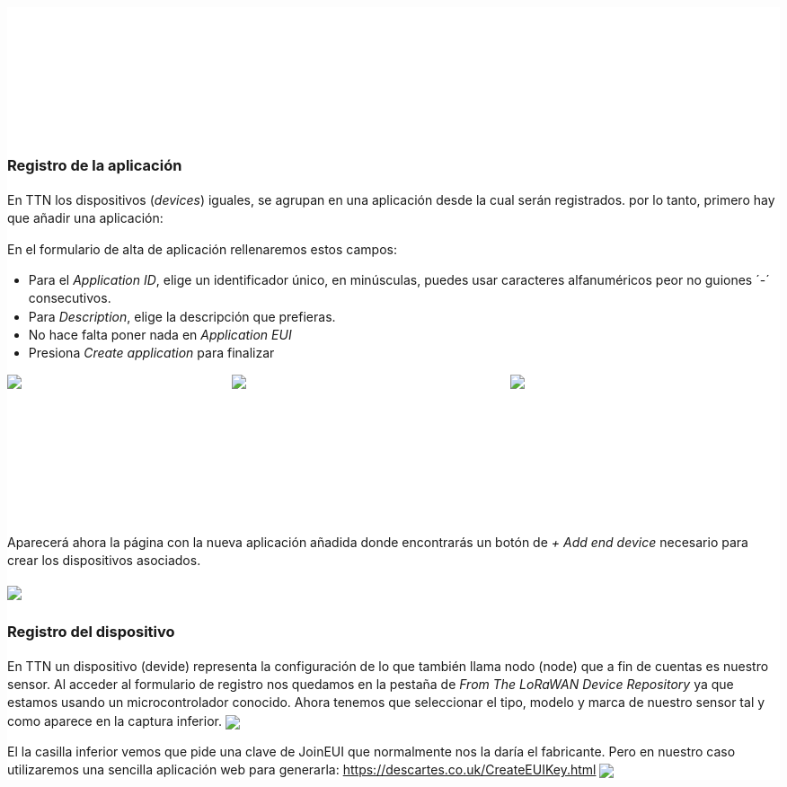 <br>
<br>
<br>
<br>
<br>
<br>
<br>

### Registro de la aplicación
En TTN los dispositivos (_devices_) iguales, se agrupan en una aplicación desde la cual serán registrados. por lo tanto, primero hay que añadir una aplicación:

En el formulario de alta de aplicación rellenaremos estos campos: 
- Para el _Application ID_, elige un identificador único, en minúsculas, puedes usar caracteres alfanuméricos peor no guiones ´-´ consecutivos.
- Para  _Description_, elige la descripción que prefieras.
- No hace falta poner nada en _Application EUI_ 
- Presiona _Create application_ para finalizar

<img src="https://github.com/McOrts/Anemometro_IoT_MQTT_KNX/blob/main/img/TTN_p2.jpg" width="250" align="left" />
<img src="https://github.com/McOrts/Anemometro_IoT_MQTT_KNX/blob/main/img/TTN_p3.jpg" width="250" align="left" />
<img src="https://github.com/McOrts/Anemometro_IoT_MQTT_KNX/blob/main/img/TTN_p4.jpg" width="300" align="right" />

<br>
<br>
<br>
<br>
<br>
<br>
<br>
<br>

Aparecerá ahora la página con la nueva aplicación añadida donde encontrarás un botón de _+ Add end device_ necesario para crear los dispositivos asociados. 

<img src="https://github.com/McOrts/Anemometro_IoT_MQTT_KNX/blob/main/img/TTN_app_created.png" align="center" />

### Registro del dispositivo
En TTN un dispositivo (devide) representa la configuración de lo que también llama nodo (node) que a fin de cuentas es nuestro sensor. 
Al acceder al formulario de registro nos quedamos en la pestaña de _From The LoRaWAN Device Repository_ ya que estamos usando un microcontrolador conocido.
Ahora tenemos que seleccionar el tipo, modelo y marca de nuestro sensor tal y como aparece en la captura inferior. 
<img src="https://github.com/McOrts/Anemometro_IoT_MQTT_KNX/blob/main/img/TTN_device.png"  align="center" />

El la casilla inferior vemos que pide una clave de JoinEUI que normalmente nos la daría el fabricante. Pero en nuestro caso utilizaremos una sencilla aplicación web para generarla:  https://descartes.co.uk/CreateEUIKey.html
<img src="https://github.com/McOrts/Anemometro_IoT_MQTT_KNX/blob/main/img/Create_random_EUI.png"  align="center" />
